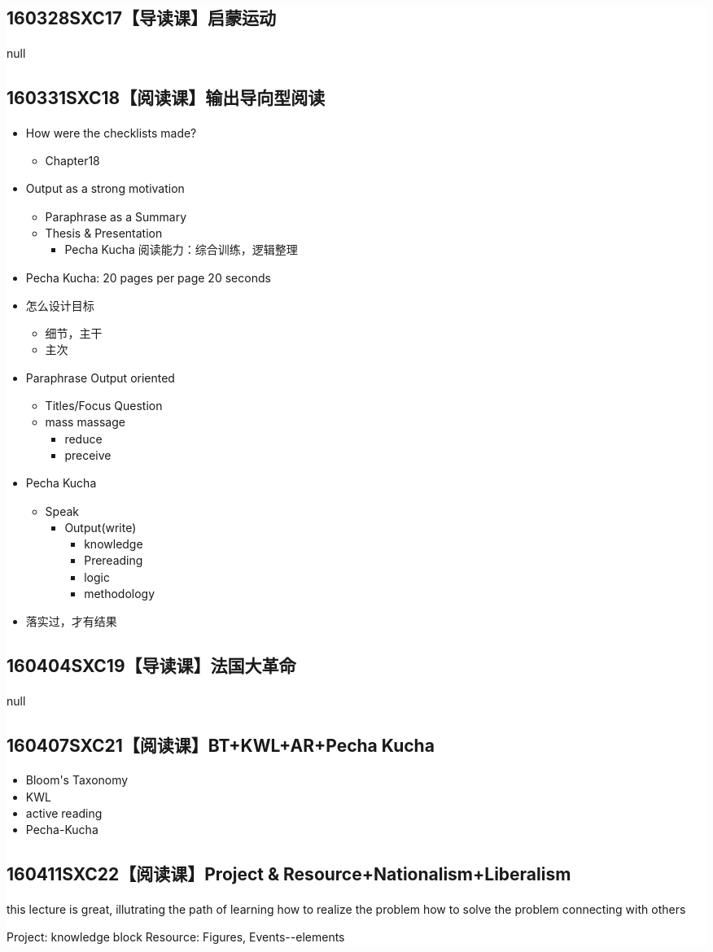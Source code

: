 ## 160328SXC17【导读课】启蒙运动
null

## 160331SXC18【阅读课】输出导向型阅读
* How were the checklists made?
  * Chapter18
* Output as a strong motivation
  * Paraphrase as a Summary
  * Thesis & Presentation
    * Pecha Kucha
阅读能力：综合训练，逻辑整理

* Pecha Kucha: 20 pages per page 20 seconds

* 怎么设计目标
  * 细节，主干
  * 主次

* Paraphrase Output oriented
  * Titles/Focus Question
  * mass massage
    * reduce
    * preceive
* Pecha Kucha
  * Speak  
    * Output(write)
      * knowledge
      * Prereading
      * logic
      * methodology
* 落实过，才有结果


## 160404SXC19【导读课】法国大革命
null 

## 160407SXC21【阅读课】BT+KWL+AR+Pecha Kucha
* Bloom's Taxonomy
* KWL
* active reading
* Pecha-Kucha 
## 160411SXC22【阅读课】Project & Resource+Nationalism+Liberalism  
this lecture is great, illutrating the path of learning
how to realize the problem
how to solve the problem connecting with others

Project: knowledge block
Resource: Figures, Events--elements
